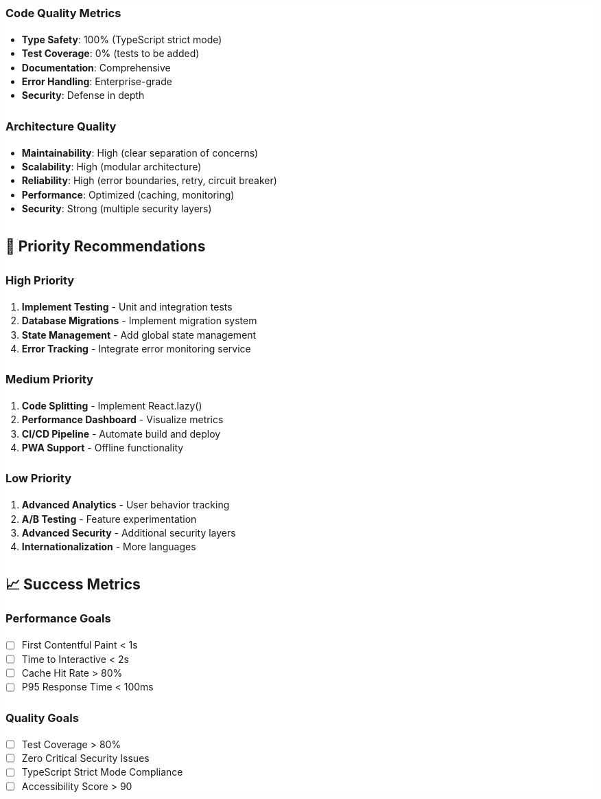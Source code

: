 ### Code Quality Metrics
- **Type Safety**: 100% (TypeScript strict mode)
- **Test Coverage**: 0% (tests to be added)
- **Documentation**: Comprehensive
- **Error Handling**: Enterprise-grade
- **Security**: Defense in depth

### Architecture Quality
- **Maintainability**: High (clear separation of concerns)
- **Scalability**: High (modular architecture)
- **Reliability**: High (error boundaries, retry, circuit breaker)
- **Performance**: Optimized (caching, monitoring)
- **Security**: Strong (multiple security layers)

## 🎯 Priority Recommendations

### High Priority
1. **Implement Testing** - Unit and integration tests
2. **Database Migrations** - Implement migration system
3. **State Management** - Add global state management
4. **Error Tracking** - Integrate error monitoring service

### Medium Priority
1. **Code Splitting** - Implement React.lazy()
2. **Performance Dashboard** - Visualize metrics
3. **CI/CD Pipeline** - Automate build and deploy
4. **PWA Support** - Offline functionality

### Low Priority
1. **Advanced Analytics** - User behavior tracking
2. **A/B Testing** - Feature experimentation
3. **Advanced Security** - Additional security layers
4. **Internationalization** - More languages

## 📈 Success Metrics

### Performance Goals
- [ ] First Contentful Paint < 1s
- [ ] Time to Interactive < 2s
- [ ] Cache Hit Rate > 80%
- [ ] P95 Response Time < 100ms

### Quality Goals
- [ ] Test Coverage > 80%
- [ ] Zero Critical Security Issues
- [ ] TypeScript Strict Mode Compliance
- [ ] Accessibility Score > 90
